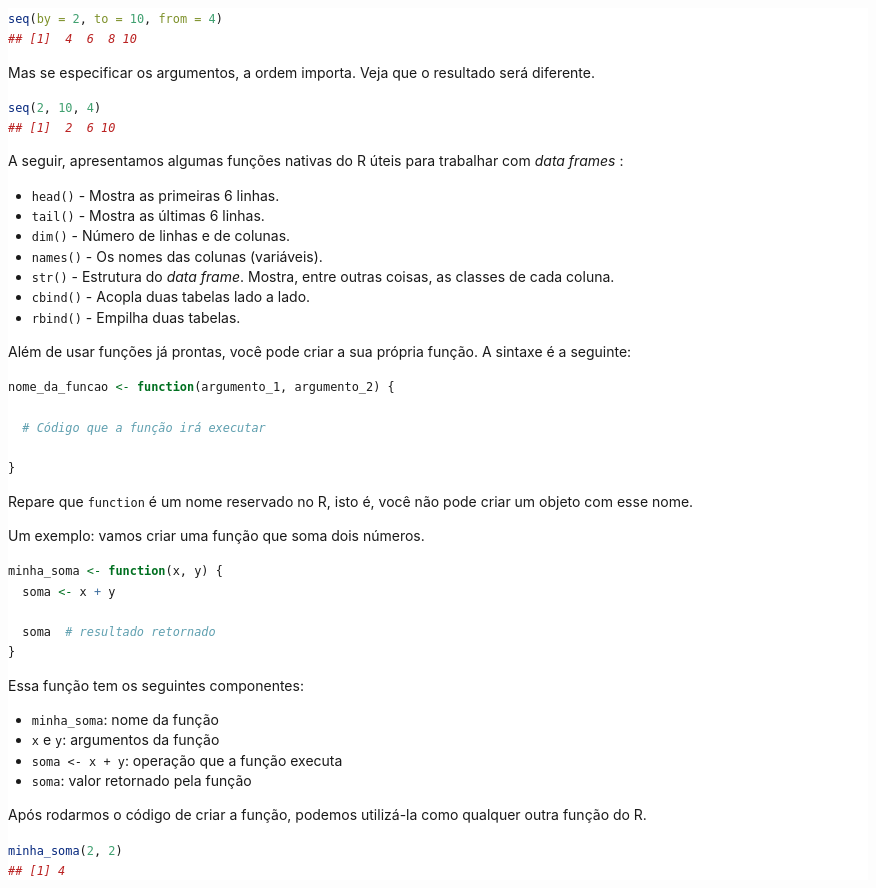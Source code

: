 ```r
seq(by = 2, to = 10, from = 4)
## [1]  4  6  8 10
```

Mas se especificar os argumentos, a ordem importa. Veja que o resultado será diferente.


```r
seq(2, 10, 4)
## [1]  2  6 10
```

A seguir, apresentamos algumas funções nativas do R úteis para trabalhar com *data frames* :

- `head()` - Mostra as primeiras 6 linhas.
- `tail()` - Mostra as últimas 6 linhas.
- `dim()` - Número de linhas e de colunas.
- `names()` - Os nomes das colunas (variáveis).
- `str()` - Estrutura do *data frame*. Mostra, entre outras coisas, as classes de cada coluna.
- `cbind()` - Acopla duas tabelas lado a lado.
- `rbind()` - Empilha duas tabelas.

Além de usar funções já prontas, você pode criar a sua própria função. A sintaxe é a seguinte:


```r
nome_da_funcao <- function(argumento_1, argumento_2) {
  
  # Código que a função irá executar
  
}
```

Repare que `function` é um nome reservado no R, isto é, você não pode criar um objeto com esse nome.

Um exemplo: vamos criar uma função que soma dois números.


```r
minha_soma <- function(x, y) {
  soma <- x + y
  
  soma  # resultado retornado
}
```

Essa função tem os seguintes componentes:

- `minha_soma`: nome da função
- `x` e `y`: argumentos da função
- `soma <- x + y`: operação que a função executa
- `soma`: valor retornado pela função

Após rodarmos o código de criar a função, podemos utilizá-la como qualquer outra função do R.


```r
minha_soma(2, 2)
## [1] 4
```

